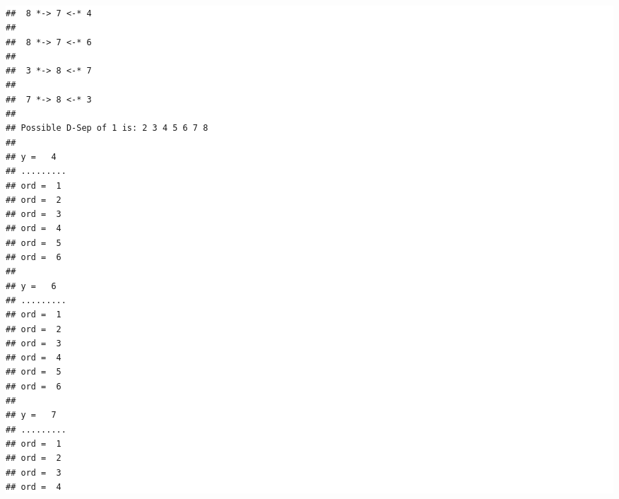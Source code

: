    ##  8 *-> 7 <-* 4 
    ## 
    ##  8 *-> 7 <-* 6 
    ## 
    ##  3 *-> 8 <-* 7 
    ## 
    ##  7 *-> 8 <-* 3 
    ## 
    ## Possible D-Sep of 1 is: 2 3 4 5 6 7 8 
    ## 
    ## y =   4
    ## .........
    ## ord =  1 
    ## ord =  2 
    ## ord =  3 
    ## ord =  4 
    ## ord =  5 
    ## ord =  6 
    ## 
    ## y =   6
    ## .........
    ## ord =  1 
    ## ord =  2 
    ## ord =  3 
    ## ord =  4 
    ## ord =  5 
    ## ord =  6 
    ## 
    ## y =   7
    ## .........
    ## ord =  1 
    ## ord =  2 
    ## ord =  3 
    ## ord =  4 